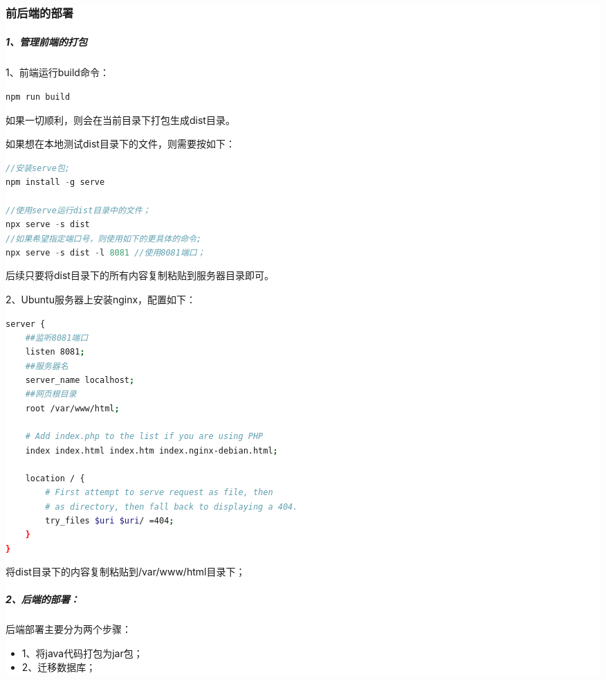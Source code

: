 ### 前后端的部署

##### 1、管理前端的打包

1、前端运行build命令：

```javascript
npm run build
```

如果一切顺利，则会在当前目录下打包生成dist目录。

如果想在本地测试dist目录下的文件，则需要按如下：

```javascript
//安装serve包;
npm install -g serve

//使用serve运行dist目录中的文件；
npx serve -s dist
//如果希望指定端口号，则使用如下的更具体的命令;
npx serve -s dist -l 8081 //使用8081端口；
```

后续只要将dist目录下的所有内容复制粘贴到服务器目录即可。

2、Ubuntu服务器上安装nginx，配置如下：

```bash
server {
    ##监听8081端口
    listen 8081;
    ##服务器名
    server_name localhost;
    ##网页根目录
    root /var/www/html;

    # Add index.php to the list if you are using PHP
    index index.html index.htm index.nginx-debian.html;

    location / {
        # First attempt to serve request as file, then
        # as directory, then fall back to displaying a 404.
        try_files $uri $uri/ =404;
    }
}
```

将dist目录下的内容复制粘贴到/var/www/html目录下；



##### 2、后端的部署：

后端部署主要分为两个步骤：

- 1、将java代码打包为jar包；
- 2、迁移数据库；
